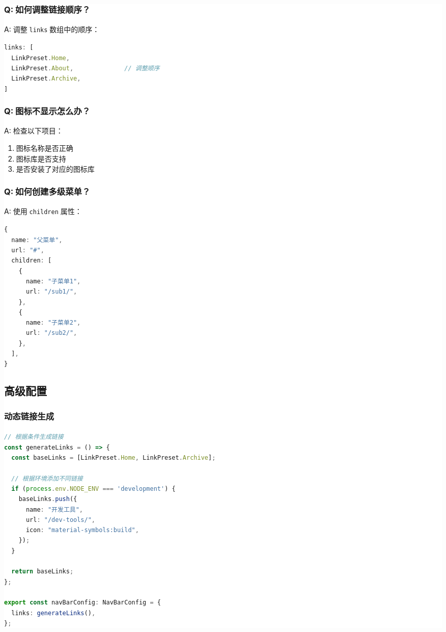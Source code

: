 ### Q: 如何调整链接顺序？

A: 调整 `links` 数组中的顺序：

```typescript
links: [
  LinkPreset.Home,
  LinkPreset.About,              // 调整顺序
  LinkPreset.Archive,
]
```

### Q: 图标不显示怎么办？

A: 检查以下项目：
1. 图标名称是否正确
2. 图标库是否支持
3. 是否安装了对应的图标库

### Q: 如何创建多级菜单？

A: 使用 `children` 属性：

```typescript
{
  name: "父菜单",
  url: "#",
  children: [
    {
      name: "子菜单1",
      url: "/sub1/",
    },
    {
      name: "子菜单2",
      url: "/sub2/",
    },
  ],
}
```

## 高级配置

### 动态链接生成

```typescript
// 根据条件生成链接
const generateLinks = () => {
  const baseLinks = [LinkPreset.Home, LinkPreset.Archive];
  
  // 根据环境添加不同链接
  if (process.env.NODE_ENV === 'development') {
    baseLinks.push({
      name: "开发工具",
      url: "/dev-tools/",
      icon: "material-symbols:build",
    });
  }
  
  return baseLinks;
};

export const navBarConfig: NavBarConfig = {
  links: generateLinks(),
};
```
